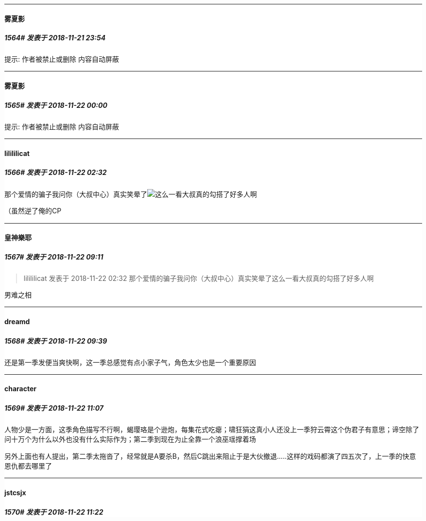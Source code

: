 *****

####  雾夏影  
##### 1564#       发表于 2018-11-21 23:54

提示: 作者被禁止或删除 内容自动屏蔽

*****

####  雾夏影  
##### 1565#       发表于 2018-11-22 00:00

提示: 作者被禁止或删除 内容自动屏蔽

*****

####  lilililicat  
##### 1566#       发表于 2018-11-22 02:32

那个爱情的骗子我问你（大叔中心）真实笑晕了<img src="https://static.saraba1st.com/image/smiley/face2017/211.gif" referrerpolicy="no-referrer">这么一看大叔真的勾搭了好多人啊

（虽然逆了俺的CP

*****

####  皇神樂耶  
##### 1567#       发表于 2018-11-22 09:11

<blockquote>lilililicat 发表于 2018-11-22 02:32
那个爱情的骗子我问你（大叔中心）真实笑晕了这么一看大叔真的勾搭了好多人啊

</blockquote>
男难之相

*****

####  dreamd  
##### 1568#       发表于 2018-11-22 09:39

还是第一季发便当爽快啊，这一季总感觉有点小家子气，角色太少也是一个重要原因

*****

####  character  
##### 1569#       发表于 2018-11-22 11:07

人物少是一方面，这季角色描写不行啊，蝎璎珞是个逊炮，每集花式吃瘪；啸狂狷这真小人还没上一季狩云霄这个伪君子有意思；谛空除了问十万个为什么以外也没有什么实际作为；第二季到现在为止全靠一个浪巫瑶撑着场

另外上面也有人提出，第二季太拖沓了，经常就是A要杀B，然后C跳出来阻止于是大伙撤退.....这样的戏码都演了四五次了，上一季的快意恩仇都去哪里了

*****

####  jstcsjx  
##### 1570#       发表于 2018-11-22 11:22
